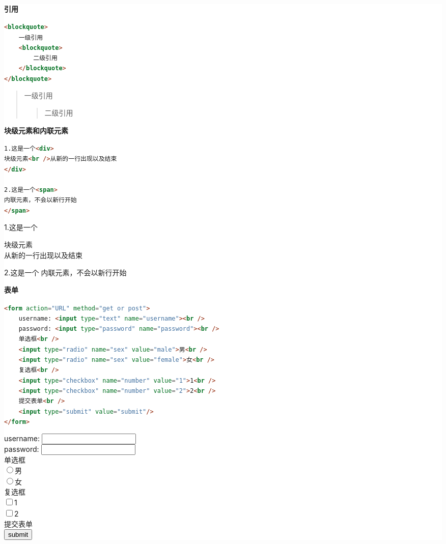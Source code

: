 **引用**

```html
<blockquote> 
    一级引用
    <blockquote>
        二级引用
    </blockquote>
</blockquote>
```

<blockquote> 
    一级引用
    <blockquote>
        二级引用
    </blockquote>
</blockquote>

**块级元素和内联元素**

```html
1.这是一个<div>
块级元素<br />从新的一行出现以及结束
</div>

2.这是一个<span>
内联元素，不会以新行开始
</span>
```

1.这是一个<div>
块级元素<br />从新的一行出现以及结束
</div>

2.这是一个<span>
内联元素，不会以新行开始
</span>

**表单**

```html
<form action="URL" method="get or post">
    username: <input type="text" name="username"><br />
    password: <input type="password" name="password"><br />
    单选框<br />
    <input type="radio" name="sex" value="male">男<br />
    <input type="radio" name="sex" value="female">女<br />	
    复选框<br />
    <input type="checkbox" name="number" value="1">1<br />
    <input type="checkbox" name="number" value="2">2<br />
    提交表单<br />
    <input type="submit" value="submit"/>
</form>
```

<form action="URL" method="get or post">
    username: <input type="text" name="username"><br />
    password: <input type="password" name="password"><br />
    单选框<br />
    <input type="radio" name="sex" value="male">男<br />
    <input type="radio" name="sex" value="female">女<br />	
    复选框<br />
    <input type="checkbox" name="number" value="1">1<br />
    <input type="checkbox" name="number" value="2">2<br />
    提交表单<br />
    <input type="submit" value="submit"/>
</form>
